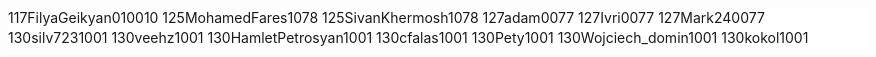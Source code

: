 <tr><td>117</td><td>FilyaGeikyan</td><td>0</td><td>10</td><td>0</td><th>10</th></tr>
<tr><td>125</td><td>MohamedFares</td><td>1</td><td>0</td><td>7</td><th>8</th></tr>
<tr><td>125</td><td>SivanKhermosh</td><td>1</td><td>0</td><td>7</td><th>8</th></tr>
<tr><td>127</td><td>adam</td><td>0</td><td>0</td><td>7</td><th>7</th></tr>
<tr><td>127</td><td>Ivri</td><td>0</td><td>0</td><td>7</td><th>7</th></tr>
<tr><td>127</td><td>Mark24</td><td>0</td><td>0</td><td>7</td><th>7</th></tr>
<tr><td>130</td><td>silv723</td><td>1</td><td>0</td><td>0</td><th>1</th></tr>
<tr><td>130</td><td>veehz</td><td>1</td><td>0</td><td>0</td><th>1</th></tr>
<tr><td>130</td><td>HamletPetrosyan</td><td>1</td><td>0</td><td>0</td><th>1</th></tr>
<tr><td>130</td><td>cfalas</td><td>1</td><td>0</td><td>0</td><th>1</th></tr>
<tr><td>130</td><td>Pety</td><td>1</td><td>0</td><td>0</td><th>1</th></tr>
<tr><td>130</td><td>Wojciech_domin</td><td>1</td><td>0</td><td>0</td><th>1</th></tr>
<tr><td>130</td><td>kokol</td><td>1</td><td>0</td><td>0</td><th>1</th></tr>
</tbody>
</table>
